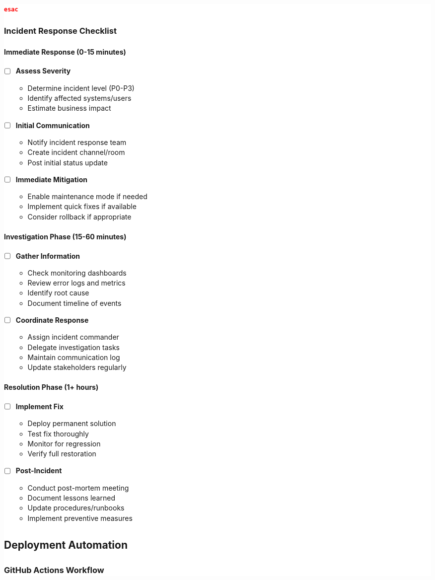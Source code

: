 ```bash
esac
```

### Incident Response Checklist

#### Immediate Response (0-15 minutes)

- [ ] **Assess Severity**
  - Determine incident level (P0-P3)
  - Identify affected systems/users
  - Estimate business impact

- [ ] **Initial Communication**
  - Notify incident response team
  - Create incident channel/room
  - Post initial status update

- [ ] **Immediate Mitigation**
  - Enable maintenance mode if needed
  - Implement quick fixes if available
  - Consider rollback if appropriate

#### Investigation Phase (15-60 minutes)

- [ ] **Gather Information**
  - Check monitoring dashboards
  - Review error logs and metrics
  - Identify root cause
  - Document timeline of events

- [ ] **Coordinate Response**
  - Assign incident commander
  - Delegate investigation tasks
  - Maintain communication log
  - Update stakeholders regularly

#### Resolution Phase (1+ hours)

- [ ] **Implement Fix**
  - Deploy permanent solution
  - Test fix thoroughly
  - Monitor for regression
  - Verify full restoration

- [ ] **Post-Incident**
  - Conduct post-mortem meeting
  - Document lessons learned
  - Update procedures/runbooks
  - Implement preventive measures

## Deployment Automation

### GitHub Actions Workflow
